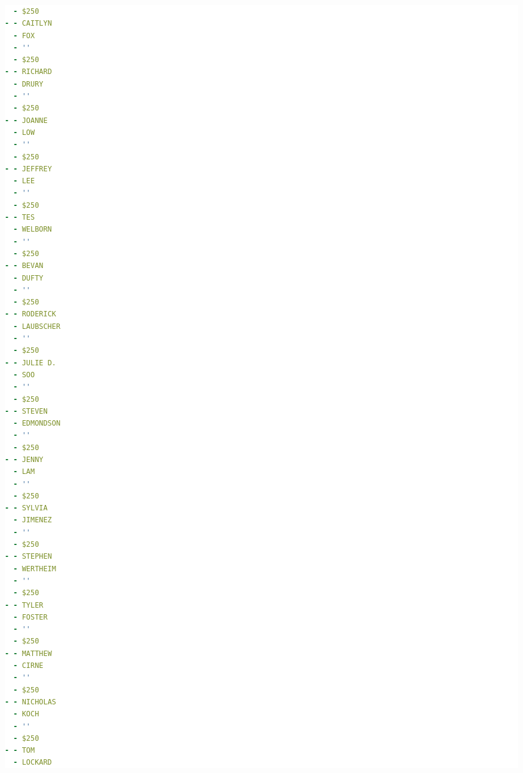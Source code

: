 ```yaml
  - $250
- - CAITLYN
  - FOX
  - ''
  - $250
- - RICHARD
  - DRURY
  - ''
  - $250
- - JOANNE
  - LOW
  - ''
  - $250
- - JEFFREY
  - LEE
  - ''
  - $250
- - TES
  - WELBORN
  - ''
  - $250
- - BEVAN
  - DUFTY
  - ''
  - $250
- - RODERICK
  - LAUBSCHER
  - ''
  - $250
- - JULIE D.
  - SOO
  - ''
  - $250
- - STEVEN
  - EDMONDSON
  - ''
  - $250
- - JENNY
  - LAM
  - ''
  - $250
- - SYLVIA
  - JIMENEZ
  - ''
  - $250
- - STEPHEN
  - WERTHEIM
  - ''
  - $250
- - TYLER
  - FOSTER
  - ''
  - $250
- - MATTHEW
  - CIRNE
  - ''
  - $250
- - NICHOLAS
  - KOCH
  - ''
  - $250
- - TOM
  - LOCKARD
```